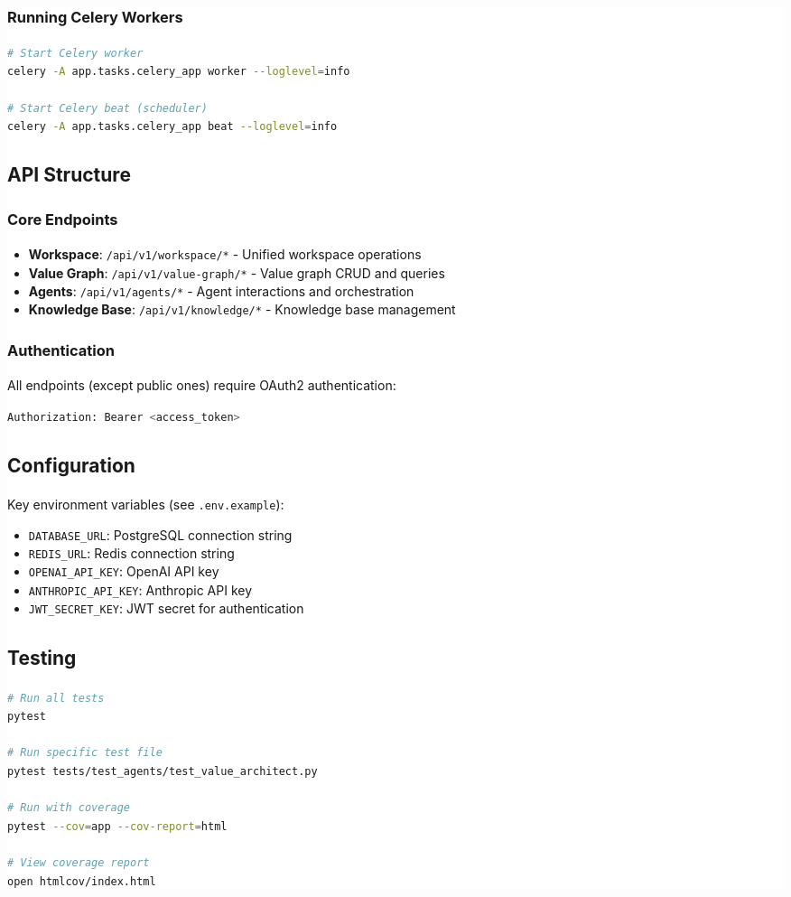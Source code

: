 ### Running Celery Workers

```bash
# Start Celery worker
celery -A app.tasks.celery_app worker --loglevel=info

# Start Celery beat (scheduler)
celery -A app.tasks.celery_app beat --loglevel=info
```

## API Structure

### Core Endpoints

- **Workspace**: `/api/v1/workspace/*` - Unified workspace operations
- **Value Graph**: `/api/v1/value-graph/*` - Value graph CRUD and queries
- **Agents**: `/api/v1/agents/*` - Agent interactions and orchestration
- **Knowledge Base**: `/api/v1/knowledge/*` - Knowledge base management

### Authentication

All endpoints (except public ones) require OAuth2 authentication:

```python
Authorization: Bearer <access_token>
```

## Configuration

Key environment variables (see `.env.example`):

- `DATABASE_URL`: PostgreSQL connection string
- `REDIS_URL`: Redis connection string
- `OPENAI_API_KEY`: OpenAI API key
- `ANTHROPIC_API_KEY`: Anthropic API key
- `JWT_SECRET_KEY`: JWT secret for authentication

## Testing

```bash
# Run all tests
pytest

# Run specific test file
pytest tests/test_agents/test_value_architect.py

# Run with coverage
pytest --cov=app --cov-report=html

# View coverage report
open htmlcov/index.html
```
